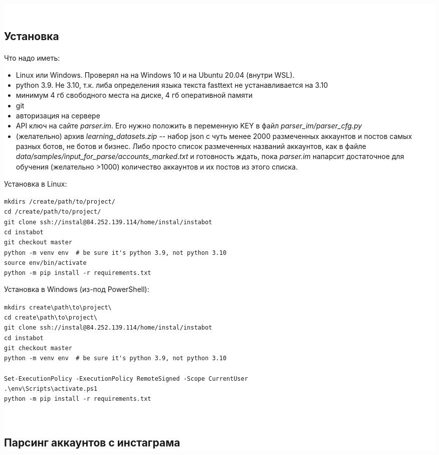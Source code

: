 

&nbsp;
## Установка


Что надо иметь:

* Linux или Windows. Проверял на на Windows 10 и на Ubuntu 20.04 (внутри WSL).
* python 3.9. Не 3.10, т.к. либа определения языка текста fasttext не устанавливается на 3.10
* минимум 4 гб свободного места на диске, 4 гб оперативной памяти
* git
* авторизация на сервере
* API ключ на сайте *parser.im*. Его нужно положить в переменную KEY в файл *parser_im/parser_cfg.py* 
* (желательно) архив *learning_datasets.zip* -- набор json с чуть менее 2000 размеченных аккаунтов и постов самых разных ботов, не ботов и бизнес. Либо просто список размеченных названий аккаунтов, как в файле *data/samples/input_for_parse/accounts_marked.txt* и готовность ждать, пока *parser.im* напарсит достаточное для обучения (желательно >1000) количество аккаунтов и их постов из этого списка.


Установка в Linux:

```console
mkdirs /create/path/to/project/
cd /create/path/to/project/
git clone ssh://instal@84.252.139.114/home/instal/instabot
cd instabot
git checkout master
python -m venv env  # be sure it's python 3.9, not python 3.10
source env/bin/activate  
python -m pip install -r requirements.txt
```


Установка в Windows (из-под PowerShell):

```console
mkdirs create\path\to\project\
cd create\path\to\project\
git clone ssh://instal@84.252.139.114/home/instal/instabot
cd instabot
git checkout master
python -m venv env  # be sure it's python 3.9, not python 3.10

Set-ExecutionPolicy -ExecutionPolicy RemoteSigned -Scope CurrentUser
.\env\Scripts\activate.ps1
python -m pip install -r requirements.txt
```



&nbsp;
## Парсинг аккаунтов с инстаграма
